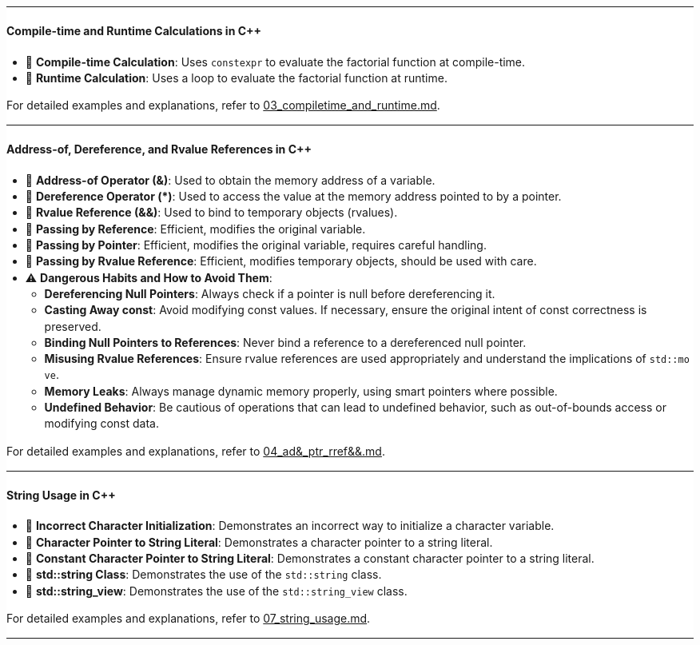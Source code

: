 
---


#### Compile-time and Runtime Calculations in C++
- 📝 **Compile-time Calculation**: Uses `constexpr` to evaluate the factorial function at compile-time.
- 📝 **Runtime Calculation**: Uses a loop to evaluate the factorial function at runtime.

For detailed examples and explanations, refer to [03_compiletime_and_runtime.md](Markdown_Files/03_compiletime_and_runtime.md).


---


#### Address-of, Dereference, and Rvalue References in C++
- 📝 **Address-of Operator (&)**: Used to obtain the memory address of a variable.
- 📝 **Dereference Operator (*)**: Used to access the value at the memory address pointed to by a pointer.
- 📝 **Rvalue Reference (&&)**: Used to bind to temporary objects (rvalues).
- 📝 **Passing by Reference**: Efficient, modifies the original variable.
- 📝 **Passing by Pointer**: Efficient, modifies the original variable, requires careful handling.
- 📝 **Passing by Rvalue Reference**: Efficient, modifies temporary objects, should be used with care.
- ⚠️ **Dangerous Habits and How to Avoid Them**:
  - **Dereferencing Null Pointers**: Always check if a pointer is null before dereferencing it.
  - **Casting Away const**: Avoid modifying const values. If necessary, ensure the original intent of const correctness is preserved.
  - **Binding Null Pointers to References**: Never bind a reference to a dereferenced null pointer.
  - **Misusing Rvalue References**: Ensure rvalue references are used appropriately and understand the implications of `std::move`.
  - **Memory Leaks**: Always manage dynamic memory properly, using smart pointers where possible.
  - **Undefined Behavior**: Be cautious of operations that can lead to undefined behavior, such as out-of-bounds access or modifying const data.

For detailed examples and explanations, refer to [04_ad&_ptr_rref&&.md](Markdown_Files/04_ad&_ptr_rref&&.md).


---


#### String Usage in C++
- 📝 **Incorrect Character Initialization**: Demonstrates an incorrect way to initialize a character variable.
- 📝 **Character Pointer to String Literal**: Demonstrates a character pointer to a string literal.
- 📝 **Constant Character Pointer to String Literal**: Demonstrates a constant character pointer to a string literal.
- 📝 **std::string Class**: Demonstrates the use of the `std::string` class.
- 📝 **std::string_view**: Demonstrates the use of the `std::string_view` class.

For detailed examples and explanations, refer to [07_string_usage.md](Markdown_Files/07_string_usage.md).


---